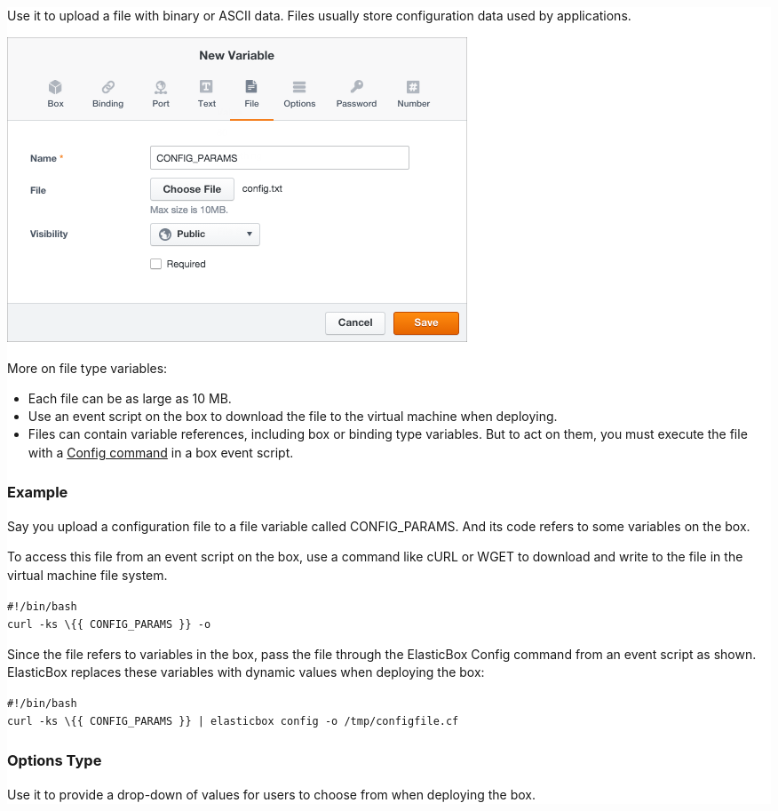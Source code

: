 Use it to upload a file with binary or ASCII data. Files usually store configuration data used by applications.

![parameterizingboxeswithvariables5.png](../images/ElasticBox/parameterizingboxeswithvariables5.png)

More on file type variables:

* Each file can be as large as 10 MB.
* Use an event script on the box to download the file to the virtual machine when deploying.
* Files can contain variable references, including box or binding type variables. But to act on them, you must execute the file with a [Config command](../ElasticBox/elasticbox-commands.md) in a box event script.

### Example

Say you upload a configuration file to a file variable called CONFIG_PARAMS. And its code refers to some variables on the box.

To access this file from an event script on the box, use a command like cURL or WGET to download and write to the file in the virtual machine file system.

```
#!/bin/bash
curl -ks \{{ CONFIG_PARAMS }} -o
```

Since the file refers to variables in the box, pass the file through the ElasticBox Config command from an event script as shown. ElasticBox replaces these variables with dynamic values when deploying the box:

```
#!/bin/bash
curl -ks \{{ CONFIG_PARAMS }} | elasticbox config -o /tmp/configfile.cf
```

### Options Type

Use it to provide a drop-down of values for users to choose from when deploying the box.
